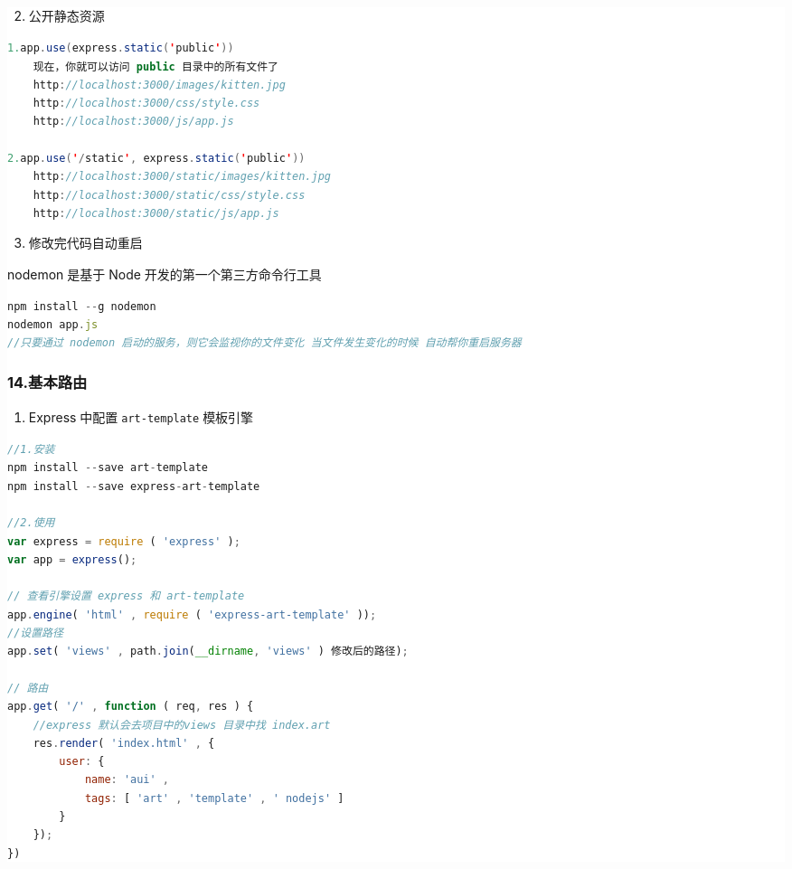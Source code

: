 2. 公开静态资源

~~~java
1.app.use(express.static('public'))  
    现在，你就可以访问 public 目录中的所有文件了
    http://localhost:3000/images/kitten.jpg
	http://localhost:3000/css/style.css
	http://localhost:3000/js/app.js

2.app.use('/static', express.static('public'))
	http://localhost:3000/static/images/kitten.jpg
	http://localhost:3000/static/css/style.css
	http://localhost:3000/static/js/app.js
~~~

3. 修改完代码自动重启

nodemon 是基于 Node 开发的第一个第三方命令行工具 

~~~javascript
npm install --g nodemon
nodemon app.js  
//只要通过 nodemon 启动的服务，则它会监视你的文件变化 当文件发生变化的时候 自动帮你重启服务器
~~~

### 14.基本路由

1. Express 中配置 `art-template` 模板引擎

~~~javascript
//1.安装
npm install --save art-template 
npm install --save express-art-template

//2.使用
var express = require ( 'express' ); 
var app = express();

// 查看引擎设置 express 和 art-template
app.engine( 'html' , require ( 'express-art-template' )); 
//设置路径
app.set( 'views' , path.join(__dirname, 'views' ) 修改后的路径); 

// 路由
app.get( '/' , function ( req, res ) { 
    //express 默认会去项目中的views 目录中找 index.art
    res.render( 'index.html' , { 
        user: { 
            name: 'aui' , 
            tags: [ 'art' , 'template' , ' nodejs' ] 
        } 
    }); 
})
~~~
